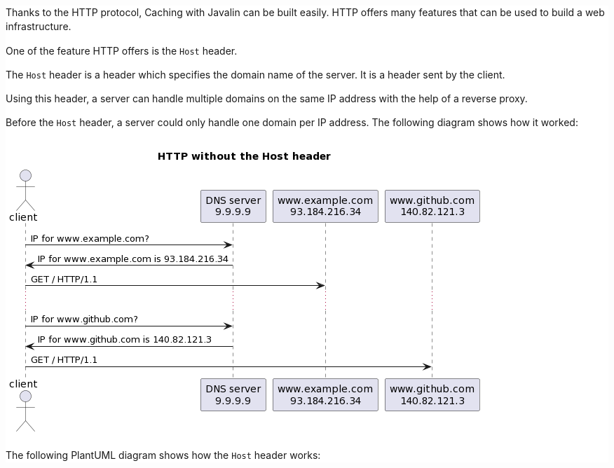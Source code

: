 Thanks to the HTTP protocol, Caching with Javalin can be built easily. HTTP
offers many features that can be used to build a web infrastructure.

One of the feature HTTP offers is the `Host` header.

The `Host` header is a header which specifies the domain name of the server. It
is a header sent by the client.

Using this header, a server can handle multiple domains on the same IP address
with the help of a reverse proxy.

Before the `Host` header, a server could only handle one domain per IP address.
The following diagram shows how it worked:

![HTTP without the Host header](./images/http-without-the-host-header.png)

The following PlantUML diagram shows how the `Host` header works:
